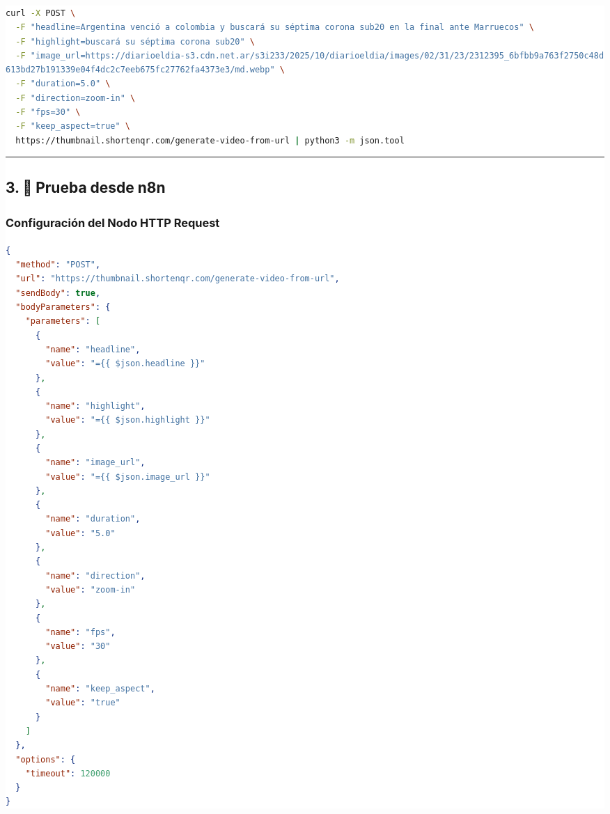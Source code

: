 ```bash
curl -X POST \
  -F "headline=Argentina venció a colombia y buscará su séptima corona sub20 en la final ante Marruecos" \
  -F "highlight=buscará su séptima corona sub20" \
  -F "image_url=https://diarioeldia-s3.cdn.net.ar/s3i233/2025/10/diarioeldia/images/02/31/23/2312395_6bfbb9a763f2750c48d613bd27b191339e04f4dc2c7eeb675fc27762fa4373e3/md.webp" \
  -F "duration=5.0" \
  -F "direction=zoom-in" \
  -F "fps=30" \
  -F "keep_aspect=true" \
  https://thumbnail.shortenqr.com/generate-video-from-url | python3 -m json.tool
```

---

## 3. 🔗 Prueba desde n8n

### Configuración del Nodo HTTP Request

```json
{
  "method": "POST",
  "url": "https://thumbnail.shortenqr.com/generate-video-from-url",
  "sendBody": true,
  "bodyParameters": {
    "parameters": [
      {
        "name": "headline",
        "value": "={{ $json.headline }}"
      },
      {
        "name": "highlight",
        "value": "={{ $json.highlight }}"
      },
      {
        "name": "image_url",
        "value": "={{ $json.image_url }}"
      },
      {
        "name": "duration",
        "value": "5.0"
      },
      {
        "name": "direction",
        "value": "zoom-in"
      },
      {
        "name": "fps",
        "value": "30"
      },
      {
        "name": "keep_aspect",
        "value": "true"
      }
    ]
  },
  "options": {
    "timeout": 120000
  }
}
```
